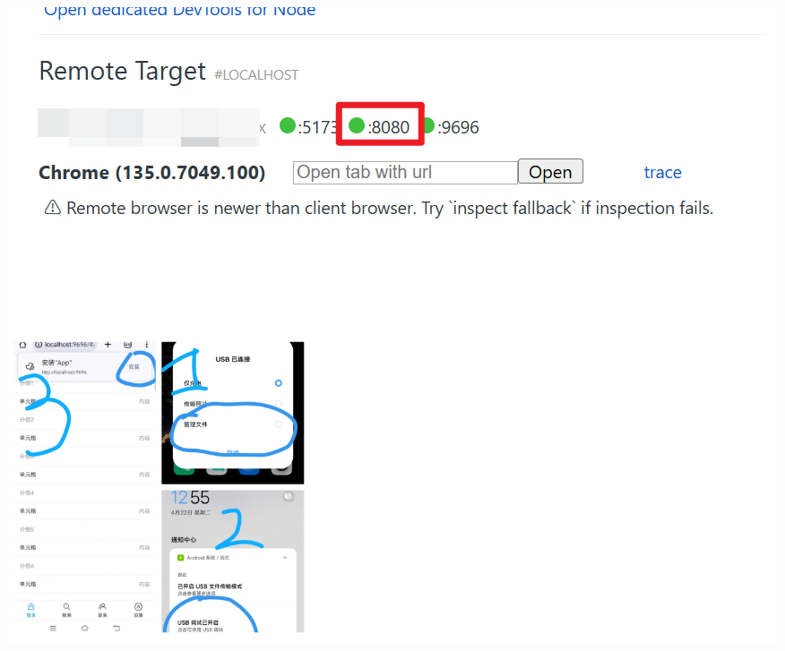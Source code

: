    ![](./img/gork%20AI%E6%B6%A6%E8%89%B2/11.jpg)
   <img src="./img/gork%20AI%E6%B6%A6%E8%89%B2/12.jpg" alt="b7242b11a0744df57eee843b713d2c6" style="zoom:33%;" />